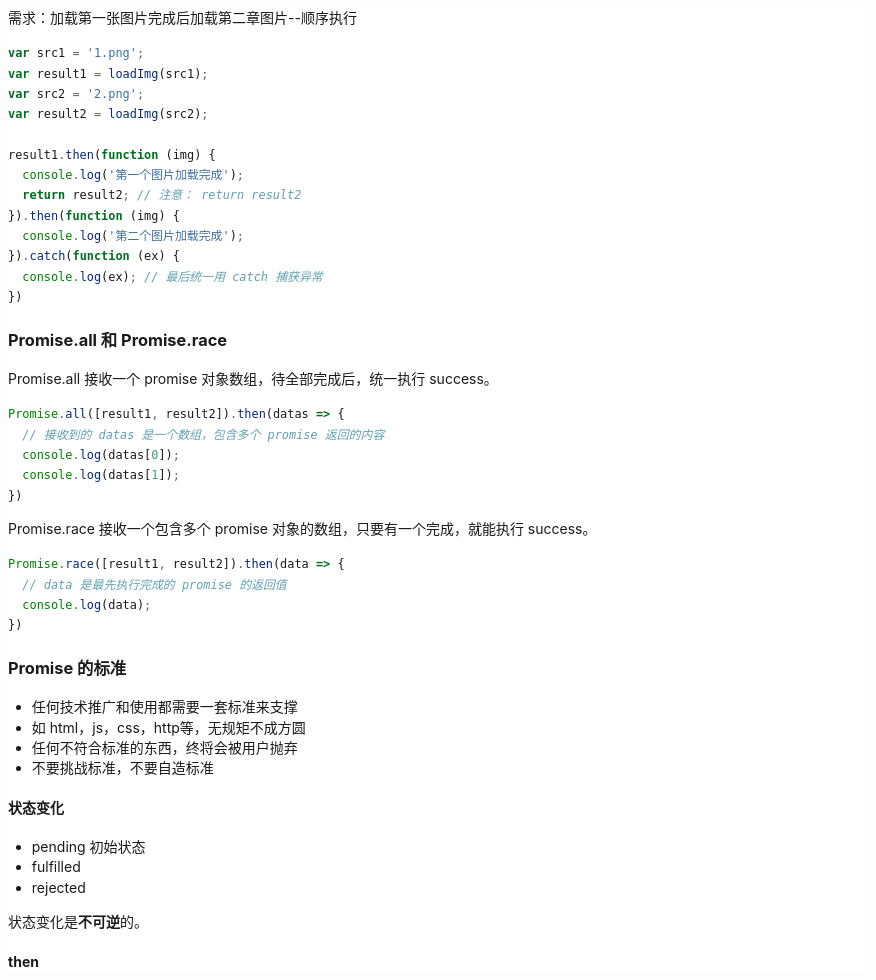 需求：加载第一张图片完成后加载第二章图片--顺序执行

```js
var src1 = '1.png';
var result1 = loadImg(src1);
var src2 = '2.png';
var result2 = loadImg(src2);

result1.then(function (img) {
  console.log('第一个图片加载完成');
  return result2; // 注意： return result2
}).then(function (img) {
  console.log('第二个图片加载完成');
}).catch(function (ex) {
  console.log(ex); // 最后统一用 catch 捕获异常
})
```

### Promise.all 和 Promise.race

Promise.all 接收一个 promise 对象数组，待全部完成后，统一执行 success。

```js
Promise.all([result1, result2]).then(datas => {
  // 接收到的 datas 是一个数组，包含多个 promise 返回的内容
  console.log(datas[0]);
  console.log(datas[1]);
})
```

Promise.race 接收一个包含多个 promise 对象的数组，只要有一个完成，就能执行 success。

```js
Promise.race([result1, result2]).then(data => {
  // data 是最先执行完成的 promise 的返回值
  console.log(data);
})
```

### Promise 的标准

- 任何技术推广和使用都需要一套标准来支撑
- 如 html，js，css，http等，无规矩不成方圆
- 任何不符合标准的东西，终将会被用户抛弃
- 不要挑战标准，不要自造标准

#### 状态变化

- pending 初始状态
- fulfilled
- rejected

状态变化是**不可逆**的。

#### then
